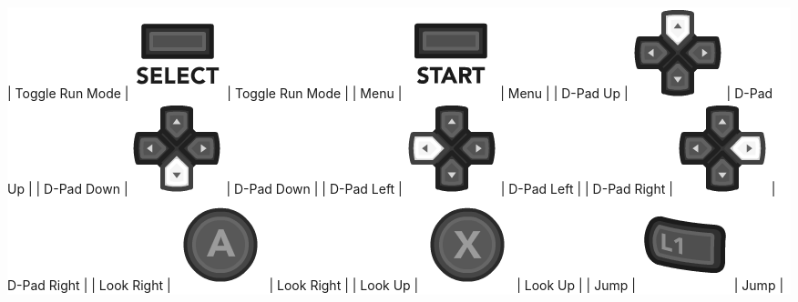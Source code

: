 | Toggle Run Mode                                                | ![](../image/retropad/retro_select.png)        | Toggle Run Mode   |
| Menu                                                           | ![](../image/retropad/retro_start.png)         | Menu              |
| D-Pad Up                                                       | ![](../image/retropad/retro_dpad_up.png)       | D-Pad Up          |
| D-Pad Down                                                     | ![](../image/retropad/retro_dpad_down.png)     | D-Pad Down        |
| D-Pad Left                                                     | ![](../image/retropad/retro_dpad_left.png)     | D-Pad Left        |
| D-Pad Right                                                    | ![](../image/retropad/retro_dpad_right.png)    | D-Pad Right       |
| Look Right                                                     | ![](../image/retropad/retro_a.png)             | Look Right        |
| Look Up                                                        | ![](../image/retropad/retro_x.png)             | Look Up           |
| Jump                                                           | ![](../image/retropad/retro_l1.png)            | Jump              |